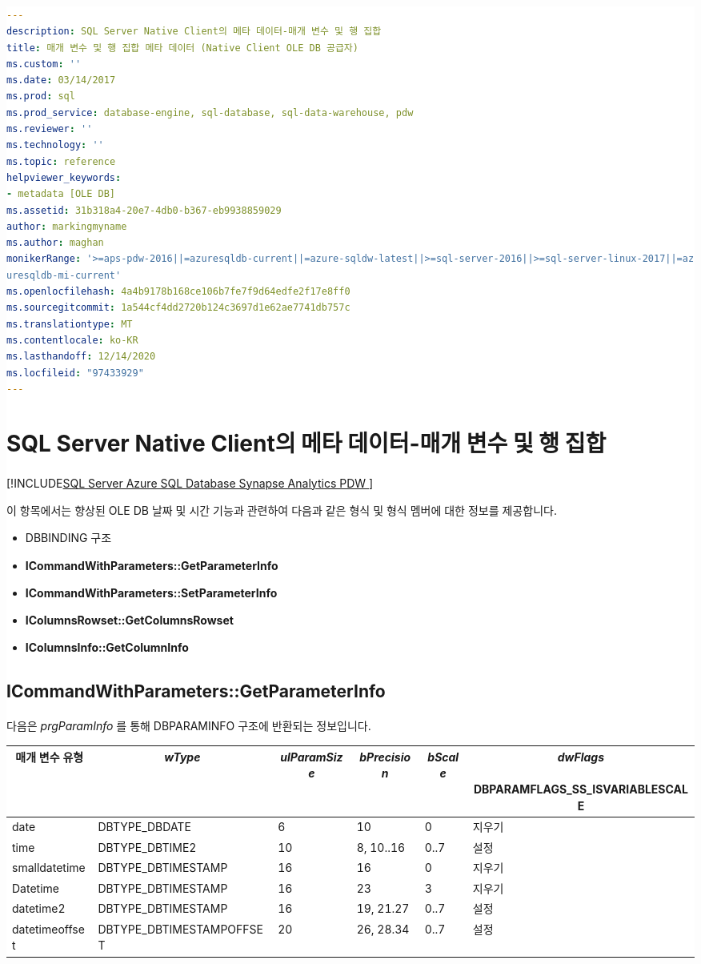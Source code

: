 ```yaml
---
description: SQL Server Native Client의 메타 데이터-매개 변수 및 행 집합
title: 매개 변수 및 행 집합 메타 데이터 (Native Client OLE DB 공급자)
ms.custom: ''
ms.date: 03/14/2017
ms.prod: sql
ms.prod_service: database-engine, sql-database, sql-data-warehouse, pdw
ms.reviewer: ''
ms.technology: ''
ms.topic: reference
helpviewer_keywords:
- metadata [OLE DB]
ms.assetid: 31b318a4-20e7-4db0-b367-eb9938859029
author: markingmyname
ms.author: maghan
monikerRange: '>=aps-pdw-2016||=azuresqldb-current||=azure-sqldw-latest||>=sql-server-2016||>=sql-server-linux-2017||=azuresqldb-mi-current'
ms.openlocfilehash: 4a4b9178b168ce106b7fe7f9d64edfe2f17e8ff0
ms.sourcegitcommit: 1a544cf4dd2720b124c3697d1e62ae7741db757c
ms.translationtype: MT
ms.contentlocale: ko-KR
ms.lasthandoff: 12/14/2020
ms.locfileid: "97433929"
---
```

# <a name="metadata---parameter-and-rowset-in-sql-server-native-client"></a>SQL Server Native Client의 메타 데이터-매개 변수 및 행 집합
[!INCLUDE[SQL Server Azure SQL Database Synapse Analytics PDW ](../../includes/applies-to-version/sql-asdb-asdbmi-asa-pdw.md)]

  이 항목에서는 향상된 OLE DB 날짜 및 시간 기능과 관련하여 다음과 같은 형식 및 형식 멤버에 대한 정보를 제공합니다.  
  
-   DBBINDING 구조  
  
-   **ICommandWithParameters::GetParameterInfo**  
  
-   **ICommandWithParameters::SetParameterInfo**  
  
-   **IColumnsRowset::GetColumnsRowset**  
  
-   **IColumnsInfo::GetColumnInfo**  
  
## <a name="icommandwithparametersgetparameterinfo"></a>ICommandWithParameters::GetParameterInfo  
 다음은 *prgParamInfo* 를 통해 DBPARAMINFO 구조에 반환되는 정보입니다.  
  
|매개 변수 유형|*wType*|*ulParamSize*|*bPrecision*|*bScale*|*dwFlags*<br /><br /> DBPARAMFLAGS_SS_ISVARIABLESCALE|  
|--------------------|-------------|-------------------|------------------|--------------|-----------------------------------------------------|  
|date|DBTYPE_DBDATE|6|10|0|지우기|  
|time|DBTYPE_DBTIME2|10|8, 10..16|0..7|설정|  
|smalldatetime|DBTYPE_DBTIMESTAMP|16|16|0|지우기|  
|Datetime|DBTYPE_DBTIMESTAMP|16|23|3|지우기|  
|datetime2|DBTYPE_DBTIMESTAMP|16|19, 21.27|0..7|설정|  
|datetimeoffset|DBTYPE_DBTIMESTAMPOFFSET|20|26, 28.34|0..7|설정|  
  